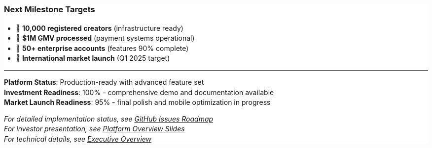 ### **Next Milestone Targets**
- 🎯 **10,000 registered creators** (infrastructure ready)
- 🎯 **$1M GMV processed** (payment systems operational)
- 🎯 **50+ enterprise accounts** (features 90% complete)
- 🎯 **International market launch** (Q1 2025 target)

---

**Platform Status**: Production-ready with advanced feature set  
**Investment Readiness**: 100% - comprehensive demo and documentation available  
**Market Launch Readiness**: 95% - final polish and mobile optimization in progress  

*For detailed implementation status, see [GitHub Issues Roadmap](../GITHUB_ISSUES_ROADMAP.md)*  
*For investor presentation, see [Platform Overview Slides](./platform-overview-slides.md)*  
*For technical details, see [Executive Overview](./executive-overview.md)*